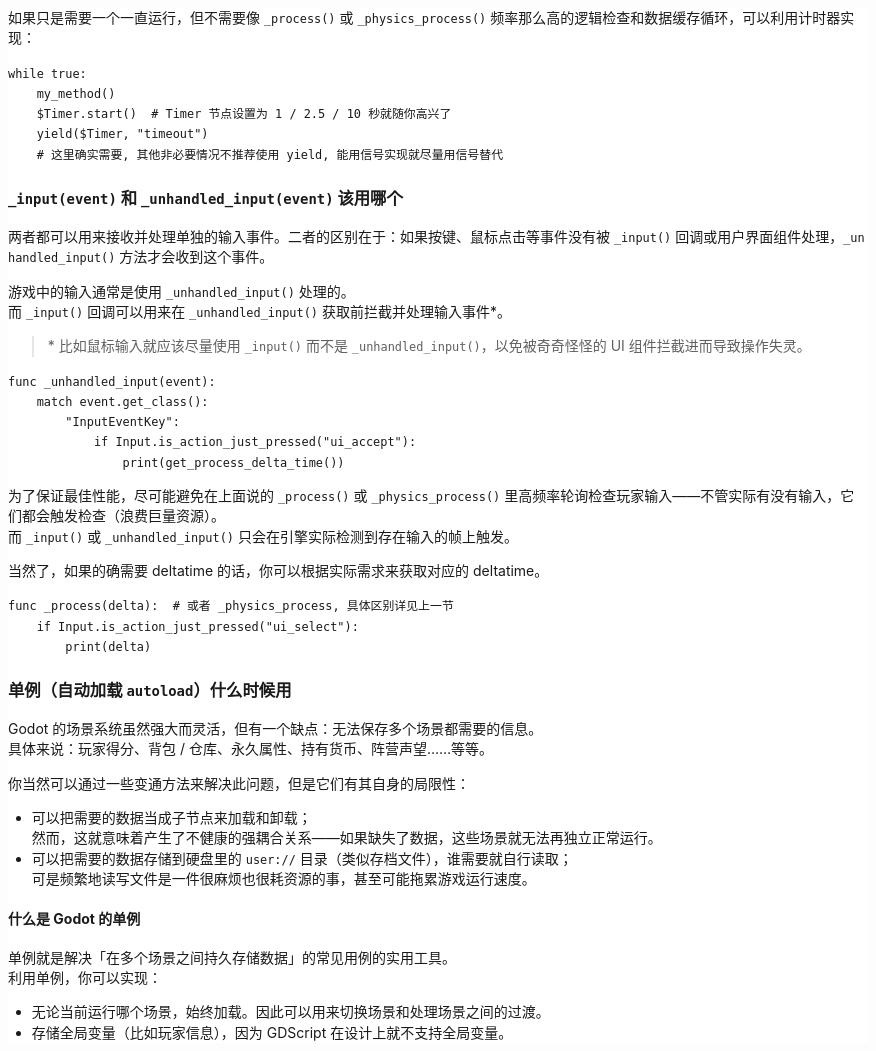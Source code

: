 
如果只是需要一个一直运行，但不需要像 `_process()` 或 `_physics_process()` 频率那么高的逻辑检查和数据缓存循环，可以利用计时器实现：

```GDScript
while true:
	my_method()
	$Timer.start()  # Timer 节点设置为 1 / 2.5 / 10 秒就随你高兴了
	yield($Timer, "timeout")
	# 这里确实需要, 其他非必要情况不推荐使用 yield, 能用信号实现就尽量用信号替代
```

### `_input(event)` 和 `_unhandled_input(event)` 该用哪个

两者都可以用来接收并处理单独的输入事件。二者的区别在于：如果按键、鼠标点击等事件没有被 `_input()` 回调或用户界面组件处理，`_unhandled_input()` 方法才会收到这个事件。

游戏中的输入通常是使用 `_unhandled_input()` 处理的。\
而 `_input()` 回调可以用来在 `_unhandled_input()` 获取前拦截并处理输入事件\*。

> \* 比如鼠标输入就应该尽量使用 `_input()` 而不是 `_unhandled_input()`，以免被奇奇怪怪的 UI 组件拦截进而导致操作失灵。

```GDScript
func _unhandled_input(event):
	match event.get_class():
		"InputEventKey":
			if Input.is_action_just_pressed("ui_accept"):
				print(get_process_delta_time())
```

为了保证最佳性能，尽可能避免在上面说的 `_process()` 或 `_physics_process()` 里高频率轮询检查玩家输入——不管实际有没有输入，它们都会触发检查（浪费巨量资源）。\
而 `_input()` 或 `_unhandled_input()` 只会在引擎实际检测到存在输入的帧上触发。

当然了，如果的确需要 deltatime 的话，你可以根据实际需求来获取对应的 deltatime。

```GDScript
func _process(delta):  # 或者 _physics_process, 具体区别详见上一节
	if Input.is_action_just_pressed("ui_select"):
		print(delta)
```

### 单例（自动加载 `autoload`）什么时候用

Godot 的场景系统虽然强大而灵活，但有一个缺点：无法保存多个场景都需要的信息。\
具体来说：玩家得分、背包 / 仓库、永久属性、持有货币、阵营声望……等等。

你当然可以通过一些变通方法来解决此问题，但是它们有其自身的局限性：

- 可以把需要的数据当成子节点来加载和卸载；\
   然而，这就意味着产生了不健康的强耦合关系——如果缺失了数据，这些场景就无法再独立正常运行。
- 可以把需要的数据存储到硬盘里的 `user://` 目录（类似存档文件），谁需要就自行读取；\
   可是频繁地读写文件是一件很麻烦也很耗资源的事，甚至可能拖累游戏运行速度。

#### 什么是 Godot 的单例

单例就是解决「在多个场景之间持久存储数据」的常见用例的实用工具。\
利用单例，你可以实现：

- 无论当前运行哪个场景，始终加载。因此可以用来切换场景和处理场景之间的过渡。
- 存储全局变量（比如玩家信息），因为 GDScript 在设计上就不支持全局变量。

